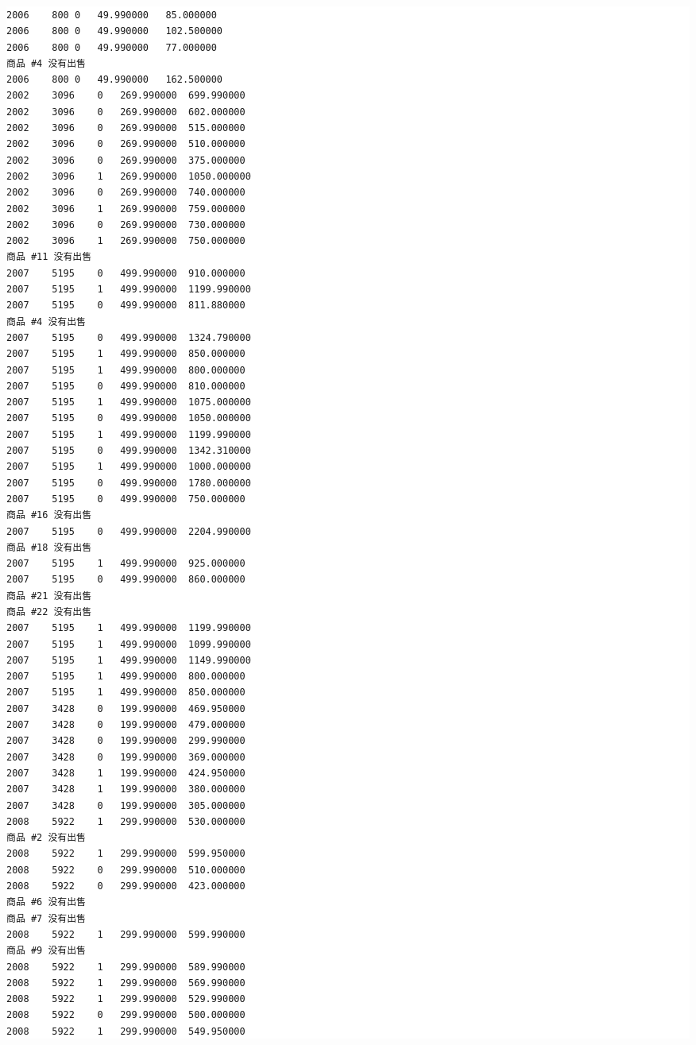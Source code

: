     2006	800	0	49.990000	85.000000
    2006	800	0	49.990000	102.500000
    2006	800	0	49.990000	77.000000
    商品 #4 没有出售
    2006	800	0	49.990000	162.500000
    2002	3096	0	269.990000	699.990000
    2002	3096	0	269.990000	602.000000
    2002	3096	0	269.990000	515.000000
    2002	3096	0	269.990000	510.000000
    2002	3096	0	269.990000	375.000000
    2002	3096	1	269.990000	1050.000000
    2002	3096	0	269.990000	740.000000
    2002	3096	1	269.990000	759.000000
    2002	3096	0	269.990000	730.000000
    2002	3096	1	269.990000	750.000000
    商品 #11 没有出售
    2007	5195	0	499.990000	910.000000
    2007	5195	1	499.990000	1199.990000
    2007	5195	0	499.990000	811.880000
    商品 #4 没有出售
    2007	5195	0	499.990000	1324.790000
    2007	5195	1	499.990000	850.000000
    2007	5195	1	499.990000	800.000000
    2007	5195	0	499.990000	810.000000
    2007	5195	1	499.990000	1075.000000
    2007	5195	0	499.990000	1050.000000
    2007	5195	1	499.990000	1199.990000
    2007	5195	0	499.990000	1342.310000
    2007	5195	1	499.990000	1000.000000
    2007	5195	0	499.990000	1780.000000
    2007	5195	0	499.990000	750.000000
    商品 #16 没有出售
    2007	5195	0	499.990000	2204.990000
    商品 #18 没有出售
    2007	5195	1	499.990000	925.000000
    2007	5195	0	499.990000	860.000000
    商品 #21 没有出售
    商品 #22 没有出售
    2007	5195	1	499.990000	1199.990000
    2007	5195	1	499.990000	1099.990000
    2007	5195	1	499.990000	1149.990000
    2007	5195	1	499.990000	800.000000
    2007	5195	1	499.990000	850.000000
    2007	3428	0	199.990000	469.950000
    2007	3428	0	199.990000	479.000000
    2007	3428	0	199.990000	299.990000
    2007	3428	0	199.990000	369.000000
    2007	3428	1	199.990000	424.950000
    2007	3428	1	199.990000	380.000000
    2007	3428	0	199.990000	305.000000
    2008	5922	1	299.990000	530.000000
    商品 #2 没有出售
    2008	5922	1	299.990000	599.950000
    2008	5922	0	299.990000	510.000000
    2008	5922	0	299.990000	423.000000
    商品 #6 没有出售
    商品 #7 没有出售
    2008	5922	1	299.990000	599.990000
    商品 #9 没有出售
    2008	5922	1	299.990000	589.990000
    2008	5922	1	299.990000	569.990000
    2008	5922	1	299.990000	529.990000
    2008	5922	0	299.990000	500.000000
    2008	5922	1	299.990000	549.950000